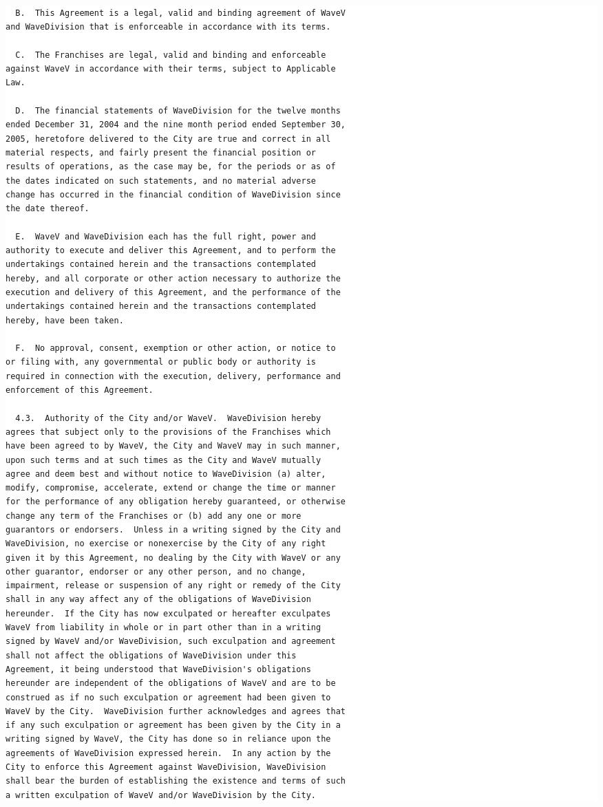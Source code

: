       B.  This Agreement is a legal, valid and binding agreement of WaveV  
    and WaveDivision that is enforceable in accordance with its terms.  
  
      C.  The Franchises are legal, valid and binding and enforceable  
    against WaveV in accordance with their terms, subject to Applicable  
    Law.  
  
      D.  The financial statements of WaveDivision for the twelve months  
    ended December 31, 2004 and the nine month period ended September 30,  
    2005, heretofore delivered to the City are true and correct in all  
    material respects, and fairly present the financial position or  
    results of operations, as the case may be, for the periods or as of  
    the dates indicated on such statements, and no material adverse  
    change has occurred in the financial condition of WaveDivision since  
    the date thereof.  
  
      E.  WaveV and WaveDivision each has the full right, power and  
    authority to execute and deliver this Agreement, and to perform the  
    undertakings contained herein and the transactions contemplated  
    hereby, and all corporate or other action necessary to authorize the  
    execution and delivery of this Agreement, and the performance of the  
    undertakings contained herein and the transactions contemplated  
    hereby, have been taken.  
  
      F.  No approval, consent, exemption or other action, or notice to  
    or filing with, any governmental or public body or authority is  
    required in connection with the execution, delivery, performance and  
    enforcement of this Agreement.  
  
      4.3.  Authority of the City and/or WaveV.  WaveDivision hereby  
    agrees that subject only to the provisions of the Franchises which  
    have been agreed to by WaveV, the City and WaveV may in such manner,  
    upon such terms and at such times as the City and WaveV mutually  
    agree and deem best and without notice to WaveDivision (a) alter,  
    modify, compromise, accelerate, extend or change the time or manner  
    for the performance of any obligation hereby guaranteed, or otherwise  
    change any term of the Franchises or (b) add any one or more  
    guarantors or endorsers.  Unless in a writing signed by the City and  
    WaveDivision, no exercise or nonexercise by the City of any right  
    given it by this Agreement, no dealing by the City with WaveV or any  
    other guarantor, endorser or any other person, and no change,  
    impairment, release or suspension of any right or remedy of the City  
    shall in any way affect any of the obligations of WaveDivision  
    hereunder.  If the City has now exculpated or hereafter exculpates  
    WaveV from liability in whole or in part other than in a writing  
    signed by WaveV and/or WaveDivision, such exculpation and agreement  
    shall not affect the obligations of WaveDivision under this  
    Agreement, it being understood that WaveDivision's obligations  
    hereunder are independent of the obligations of WaveV and are to be  
    construed as if no such exculpation or agreement had been given to  
    WaveV by the City.  WaveDivision further acknowledges and agrees that  
    if any such exculpation or agreement has been given by the City in a  
    writing signed by WaveV, the City has done so in reliance upon the  
    agreements of WaveDivision expressed herein.  In any action by the  
    City to enforce this Agreement against WaveDivision, WaveDivision  
    shall bear the burden of establishing the existence and terms of such  
    a written exculpation of WaveV and/or WaveDivision by the City.  
  